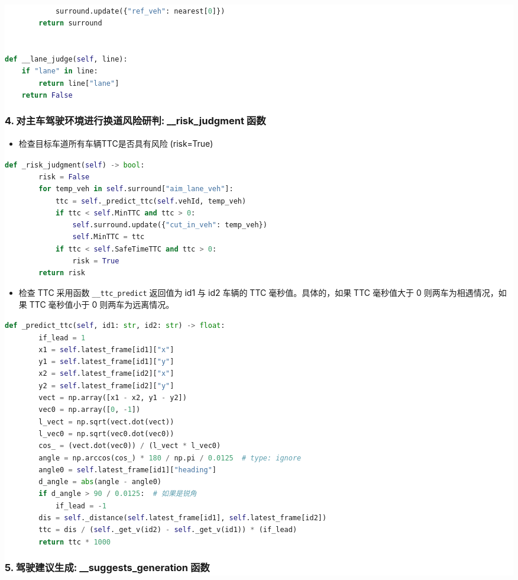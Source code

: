 ```python
            surround.update({"ref_veh": nearest[0]})
        return surround


def __lane_judge(self, line):
    if "lane" in line:
        return line["lane"]
    return False
```

### 4. 对主车驾驶环境进行换道风险研判: __risk_judgment 函数

- 检查目标车道所有车辆TTC是否具有风险 (risk=True)

```python
def _risk_judgment(self) -> bool:
        risk = False
        for temp_veh in self.surround["aim_lane_veh"]:
            ttc = self._predict_ttc(self.vehId, temp_veh)
            if ttc < self.MinTTC and ttc > 0:
                self.surround.update({"cut_in_veh": temp_veh})
                self.MinTTC = ttc
            if ttc < self.SafeTimeTTC and ttc > 0:
                risk = True
        return risk
```

- 检查 TTC 采用函数 `__ttc_predict` 返回值为 id1 与 id2 车辆的 TTC 毫秒值。具体的，如果 TTC 毫秒值大于 0 则两车为相遇情况，如果 TTC 毫秒值小于 0
  则两车为远离情况。

```python
def _predict_ttc(self, id1: str, id2: str) -> float:
        if_lead = 1
        x1 = self.latest_frame[id1]["x"]
        y1 = self.latest_frame[id1]["y"]
        x2 = self.latest_frame[id2]["x"]
        y2 = self.latest_frame[id2]["y"]
        vect = np.array([x1 - x2, y1 - y2])
        vec0 = np.array([0, -1])
        l_vect = np.sqrt(vect.dot(vect))
        l_vec0 = np.sqrt(vec0.dot(vec0))
        cos_ = (vect.dot(vec0)) / (l_vect * l_vec0)
        angle = np.arccos(cos_) * 180 / np.pi / 0.0125  # type: ignore
        angle0 = self.latest_frame[id1]["heading"]
        d_angle = abs(angle - angle0)
        if d_angle > 90 / 0.0125:  # 如果是锐角
            if_lead = -1
        dis = self._distance(self.latest_frame[id1], self.latest_frame[id2])
        ttc = dis / (self._get_v(id2) - self._get_v(id1)) * (if_lead)
        return ttc * 1000
```

### 5. 驾驶建议生成: __suggests_generation 函数
